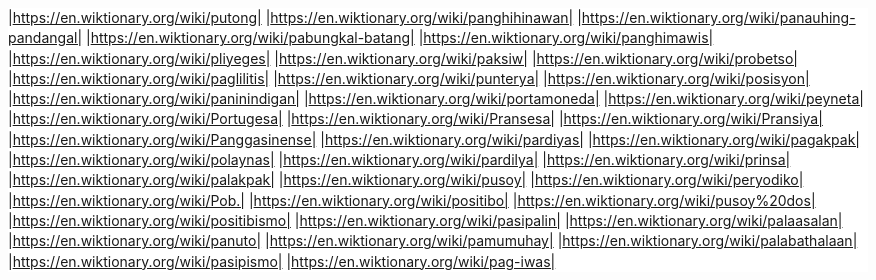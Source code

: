 |https://en.wiktionary.org/wiki/putong|
|https://en.wiktionary.org/wiki/panghihinawan|
|https://en.wiktionary.org/wiki/panauhing-pandangal|
|https://en.wiktionary.org/wiki/pabungkal-batang|
|https://en.wiktionary.org/wiki/panghimawis|
|https://en.wiktionary.org/wiki/pliyeges|
|https://en.wiktionary.org/wiki/paksiw|
|https://en.wiktionary.org/wiki/probetso|
|https://en.wiktionary.org/wiki/paglilitis|
|https://en.wiktionary.org/wiki/punterya|
|https://en.wiktionary.org/wiki/posisyon|
|https://en.wiktionary.org/wiki/paninindigan|
|https://en.wiktionary.org/wiki/portamoneda|
|https://en.wiktionary.org/wiki/peyneta|
|https://en.wiktionary.org/wiki/Portugesa|
|https://en.wiktionary.org/wiki/Pransesa|
|https://en.wiktionary.org/wiki/Pransiya|
|https://en.wiktionary.org/wiki/Panggasinense|
|https://en.wiktionary.org/wiki/pardiyas|
|https://en.wiktionary.org/wiki/pagakpak|
|https://en.wiktionary.org/wiki/polaynas|
|https://en.wiktionary.org/wiki/pardilya|
|https://en.wiktionary.org/wiki/prinsa|
|https://en.wiktionary.org/wiki/palakpak|
|https://en.wiktionary.org/wiki/pusoy|
|https://en.wiktionary.org/wiki/peryodiko|
|https://en.wiktionary.org/wiki/Pob.|
|https://en.wiktionary.org/wiki/positibo|
|https://en.wiktionary.org/wiki/pusoy%20dos|
|https://en.wiktionary.org/wiki/positibismo|
|https://en.wiktionary.org/wiki/pasipalin|
|https://en.wiktionary.org/wiki/palaasalan|
|https://en.wiktionary.org/wiki/panuto|
|https://en.wiktionary.org/wiki/pamumuhay|
|https://en.wiktionary.org/wiki/palabathalaan|
|https://en.wiktionary.org/wiki/pasipismo|
|https://en.wiktionary.org/wiki/pag-iwas|
